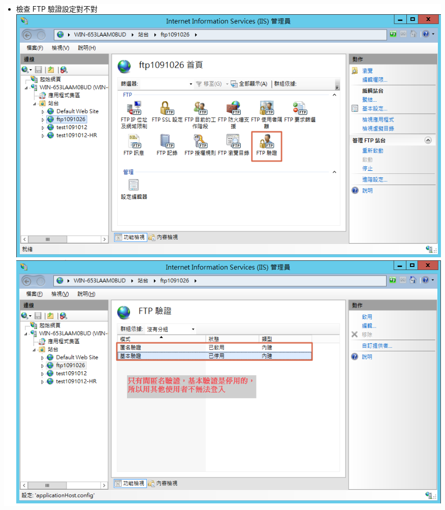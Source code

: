 - 檢查 FTP 驗證設定對不對![](../img/Pasted%20image%2020201027145336.png)![](../img/Pasted%20image%2020201027145620.png)
